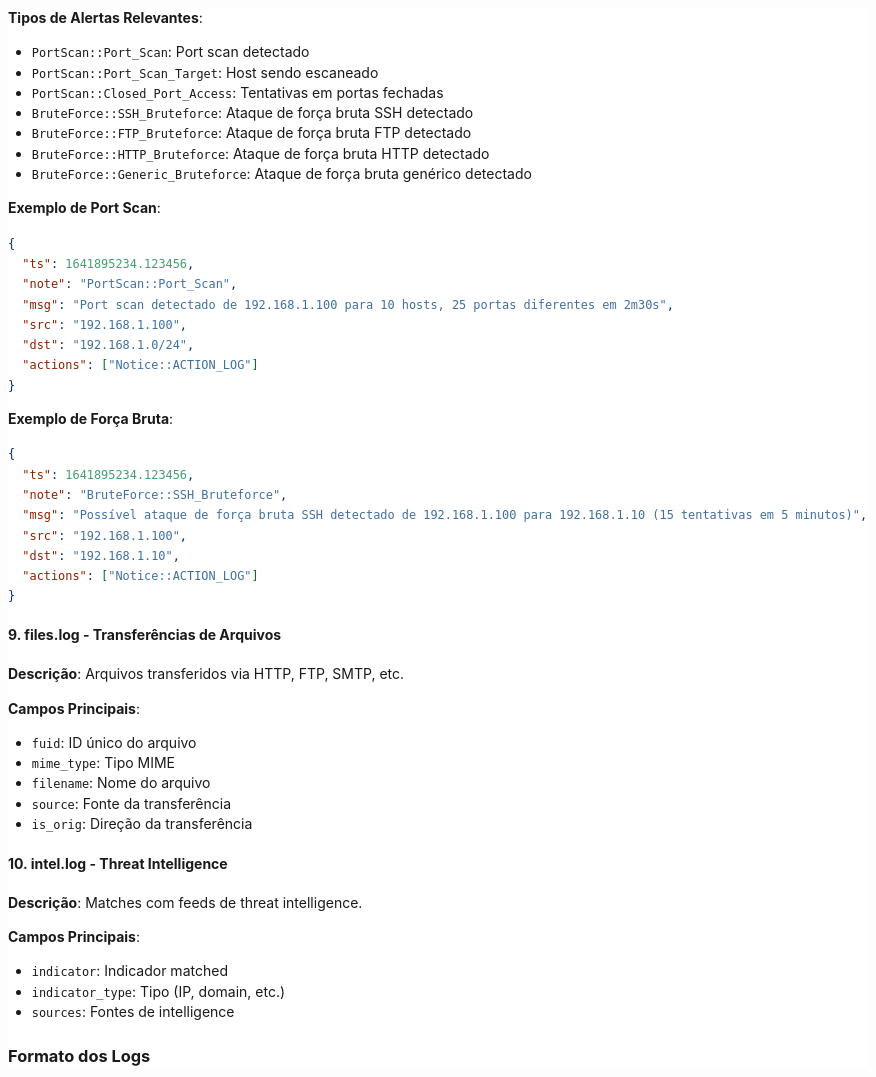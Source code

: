 **Tipos de Alertas Relevantes**:
- `PortScan::Port_Scan`: Port scan detectado
- `PortScan::Port_Scan_Target`: Host sendo escaneado
- `PortScan::Closed_Port_Access`: Tentativas em portas fechadas
- `BruteForce::SSH_Bruteforce`: Ataque de força bruta SSH detectado
- `BruteForce::FTP_Bruteforce`: Ataque de força bruta FTP detectado
- `BruteForce::HTTP_Bruteforce`: Ataque de força bruta HTTP detectado
- `BruteForce::Generic_Bruteforce`: Ataque de força bruta genérico detectado

**Exemplo de Port Scan**:
```json
{
  "ts": 1641895234.123456,
  "note": "PortScan::Port_Scan",
  "msg": "Port scan detectado de 192.168.1.100 para 10 hosts, 25 portas diferentes em 2m30s",
  "src": "192.168.1.100",
  "dst": "192.168.1.0/24",
  "actions": ["Notice::ACTION_LOG"]
}
```

**Exemplo de Força Bruta**:
```json
{
  "ts": 1641895234.123456,
  "note": "BruteForce::SSH_Bruteforce",
  "msg": "Possível ataque de força bruta SSH detectado de 192.168.1.100 para 192.168.1.10 (15 tentativas em 5 minutos)",
  "src": "192.168.1.100",
  "dst": "192.168.1.10",
  "actions": ["Notice::ACTION_LOG"]
}
```

#### 9. **files.log** - Transferências de Arquivos
**Descrição**: Arquivos transferidos via HTTP, FTP, SMTP, etc.

**Campos Principais**:
- `fuid`: ID único do arquivo
- `mime_type`: Tipo MIME
- `filename`: Nome do arquivo
- `source`: Fonte da transferência
- `is_orig`: Direção da transferência

#### 10. **intel.log** - Threat Intelligence
**Descrição**: Matches com feeds de threat intelligence.

**Campos Principais**:
- `indicator`: Indicador matched
- `indicator_type`: Tipo (IP, domain, etc.)
- `sources`: Fontes de intelligence

### Formato dos Logs

